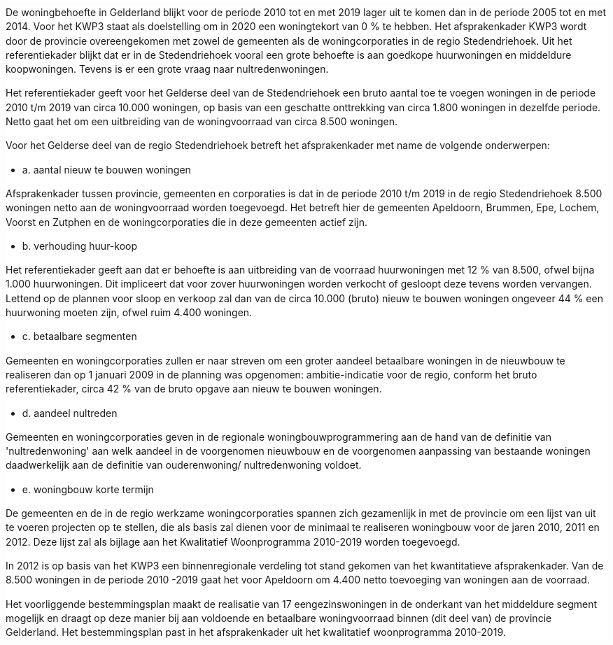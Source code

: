 De woningbehoefte in Gelderland blijkt voor de periode 2010 tot en met 2019 lager uit te komen dan in de periode 2005 tot en met 2014\. Voor het KWP3 staat als doelstelling om in 2020 een woningtekort van 0 % te hebben. Het afsprakenkader KWP3 wordt door de provincie overeengekomen met zowel de gemeenten als de woningcorporaties in de regio Stedendriehoek. Uit het referentiekader blijkt dat er in de Stedendriehoek vooral een grote behoefte is aan goedkope huurwoningen en middeldure koopwoningen. Tevens is er een grote vraag naar nultredenwoningen.

Het referentiekader geeft voor het Gelderse deel van de Stedendriehoek een bruto aantal toe te voegen woningen in de periode 2010 t/m 2019 van circa 10\.000 woningen, op basis van een geschatte onttrekking van circa 1\.800 woningen in dezelfde periode. Netto gaat het om een uitbreiding van de woningvoorraad van circa 8\.500 woningen.

Voor het Gelderse deel van de regio Stedendriehoek betreft het afsprakenkader met name de volgende onderwerpen:

* a. aantal nieuw te bouwen woningen

Afsprakenkader tussen provincie, gemeenten en corporaties is dat in de periode 2010 t/m 2019 in de regio Stedendriehoek 8\.500 woningen netto aan de woningvoorraad worden toegevoegd. Het betreft hier de gemeenten Apeldoorn, Brummen, Epe, Lochem, Voorst en Zutphen en de woningcorporaties die in deze gemeenten actief zijn.

* b. verhouding huur\-koop

Het referentiekader geeft aan dat er behoefte is aan uitbreiding van de voorraad huurwoningen met 12 % van 8\.500, ofwel bijna 1\.000 huurwoningen. Dit impliceert dat voor zover huurwoningen worden verkocht of gesloopt deze tevens worden vervangen. Lettend op de plannen voor sloop en verkoop zal dan van de circa 10\.000 (bruto) nieuw te bouwen woningen ongeveer 44 % een huurwoning moeten zijn, ofwel ruim 4\.400 woningen.

* c. betaalbare segmenten

Gemeenten en woningcorporaties zullen er naar streven om een groter aandeel betaalbare woningen in de nieuwbouw te realiseren dan op 1 januari 2009 in de planning was opgenomen: ambitie\-indicatie voor de regio, conform het bruto referentiekader, circa 42 % van de bruto opgave aan nieuw te bouwen woningen.

* d. aandeel nultreden

Gemeenten en woningcorporaties geven in de regionale woningbouwprogrammering aan de hand van de definitie van 'nultredenwoning' aan welk aandeel in de voorgenomen nieuwbouw en de voorgenomen aanpassing van bestaande woningen daadwerkelijk aan de definitie van ouderenwoning/ nultredenwoning voldoet.

* e. woningbouw korte termijn

De gemeenten en de in de regio werkzame woningcorporaties spannen zich gezamenlijk in met de provincie om een lijst van uit te voeren projecten op te stellen, die als basis zal dienen voor de minimaal te realiseren woningbouw voor de jaren 2010, 2011 en 2012\. Deze lijst zal als bijlage aan het Kwalitatief Woonprogramma 2010\-2019 worden toegevoegd.

In 2012 is op basis van het KWP3 een binnenregionale verdeling tot stand gekomen van het kwantitatieve afsprakenkader. Van de 8\.500 woningen in de periode 2010 \-2019 gaat het voor Apeldoorn om 4\.400 netto toevoeging van woningen aan de voorraad.

Het voorliggende bestemmingsplan maakt de realisatie van 17 eengezinswoningen in de onderkant van het middeldure segment mogelijk en draagt op deze manier bij aan voldoende en betaalbare woningvoorraad binnen (dit deel van) de provincie Gelderland. Het bestemmingsplan past in het afsprakenkader uit het kwalitatief woonprogramma 2010\-2019\.
